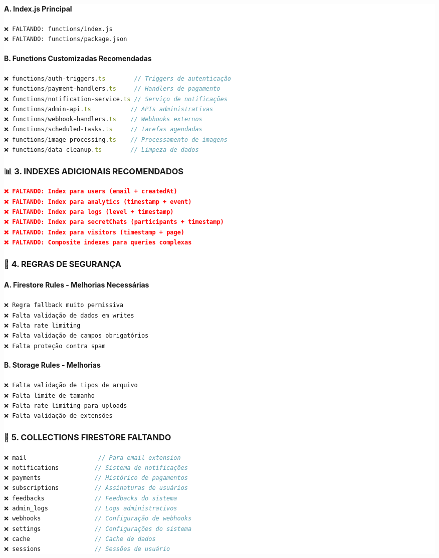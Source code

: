 #### **A. Index.js Principal**
```bash
❌ FALTANDO: functions/index.js
❌ FALTANDO: functions/package.json
```

#### **B. Functions Customizadas Recomendadas**
```typescript
❌ functions/auth-triggers.ts        // Triggers de autenticação
❌ functions/payment-handlers.ts     // Handlers de pagamento
❌ functions/notification-service.ts // Serviço de notificações
❌ functions/admin-api.ts           // APIs administrativas
❌ functions/webhook-handlers.ts    // Webhooks externos
❌ functions/scheduled-tasks.ts     // Tarefas agendadas
❌ functions/image-processing.ts    // Processamento de imagens
❌ functions/data-cleanup.ts        // Limpeza de dados
```

### 📊 **3. INDEXES ADICIONAIS RECOMENDADOS**

```json
❌ FALTANDO: Index para users (email + createdAt)
❌ FALTANDO: Index para analytics (timestamp + event)
❌ FALTANDO: Index para logs (level + timestamp)
❌ FALTANDO: Index para secretChats (participants + timestamp)
❌ FALTANDO: Index para visitors (timestamp + page)
❌ FALTANDO: Composite indexes para queries complexas
```

### 🔐 **4. REGRAS DE SEGURANÇA**

#### **A. Firestore Rules - Melhorias Necessárias**
```firerules
❌ Regra fallback muito permissiva
❌ Falta validação de dados em writes
❌ Falta rate limiting
❌ Falta validação de campos obrigatórios
❌ Falta proteção contra spam
```

#### **B. Storage Rules - Melhorias**
```firerules
❌ Falta validação de tipos de arquivo
❌ Falta limite de tamanho
❌ Falta rate limiting para uploads
❌ Falta validação de extensões
```

### 📱 **5. COLLECTIONS FIRESTORE FALTANDO**

```javascript
❌ mail                    // Para email extension
❌ notifications          // Sistema de notificações
❌ payments               // Histórico de pagamentos
❌ subscriptions          // Assinaturas de usuários
❌ feedbacks              // Feedbacks do sistema
❌ admin_logs             // Logs administrativos
❌ webhooks               // Configuração de webhooks
❌ settings               // Configurações do sistema
❌ cache                  // Cache de dados
❌ sessions               // Sessões de usuário
```

